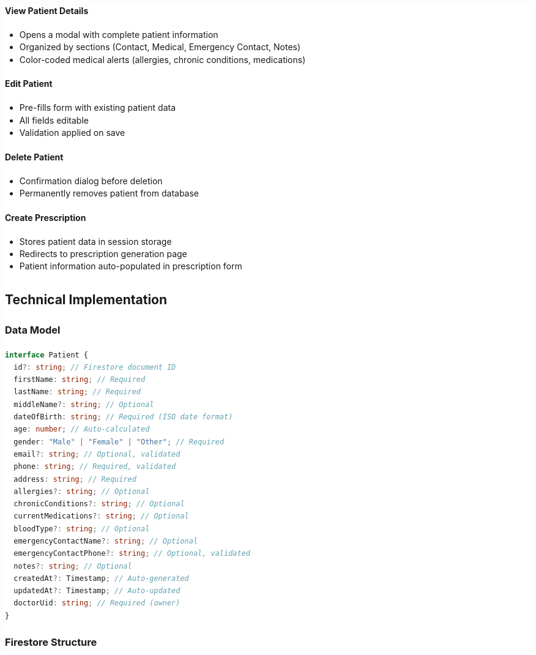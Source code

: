 #### View Patient Details

- Opens a modal with complete patient information
- Organized by sections (Contact, Medical, Emergency Contact, Notes)
- Color-coded medical alerts (allergies, chronic conditions, medications)

#### Edit Patient

- Pre-fills form with existing patient data
- All fields editable
- Validation applied on save

#### Delete Patient

- Confirmation dialog before deletion
- Permanently removes patient from database

#### Create Prescription

- Stores patient data in session storage
- Redirects to prescription generation page
- Patient information auto-populated in prescription form

## Technical Implementation

### Data Model

```typescript
interface Patient {
  id?: string; // Firestore document ID
  firstName: string; // Required
  lastName: string; // Required
  middleName?: string; // Optional
  dateOfBirth: string; // Required (ISO date format)
  age: number; // Auto-calculated
  gender: "Male" | "Female" | "Other"; // Required
  email?: string; // Optional, validated
  phone: string; // Required, validated
  address: string; // Required
  allergies?: string; // Optional
  chronicConditions?: string; // Optional
  currentMedications?: string; // Optional
  bloodType?: string; // Optional
  emergencyContactName?: string; // Optional
  emergencyContactPhone?: string; // Optional, validated
  notes?: string; // Optional
  createdAt?: Timestamp; // Auto-generated
  updatedAt?: Timestamp; // Auto-updated
  doctorUid: string; // Required (owner)
}
```

### Firestore Structure
